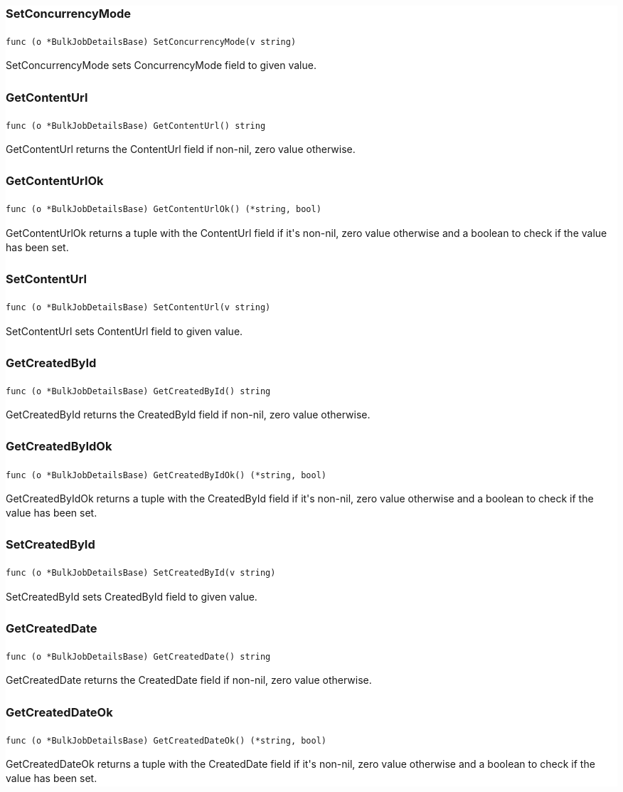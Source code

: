 ### SetConcurrencyMode

`func (o *BulkJobDetailsBase) SetConcurrencyMode(v string)`

SetConcurrencyMode sets ConcurrencyMode field to given value.


### GetContentUrl

`func (o *BulkJobDetailsBase) GetContentUrl() string`

GetContentUrl returns the ContentUrl field if non-nil, zero value otherwise.

### GetContentUrlOk

`func (o *BulkJobDetailsBase) GetContentUrlOk() (*string, bool)`

GetContentUrlOk returns a tuple with the ContentUrl field if it's non-nil, zero value otherwise
and a boolean to check if the value has been set.

### SetContentUrl

`func (o *BulkJobDetailsBase) SetContentUrl(v string)`

SetContentUrl sets ContentUrl field to given value.


### GetCreatedById

`func (o *BulkJobDetailsBase) GetCreatedById() string`

GetCreatedById returns the CreatedById field if non-nil, zero value otherwise.

### GetCreatedByIdOk

`func (o *BulkJobDetailsBase) GetCreatedByIdOk() (*string, bool)`

GetCreatedByIdOk returns a tuple with the CreatedById field if it's non-nil, zero value otherwise
and a boolean to check if the value has been set.

### SetCreatedById

`func (o *BulkJobDetailsBase) SetCreatedById(v string)`

SetCreatedById sets CreatedById field to given value.


### GetCreatedDate

`func (o *BulkJobDetailsBase) GetCreatedDate() string`

GetCreatedDate returns the CreatedDate field if non-nil, zero value otherwise.

### GetCreatedDateOk

`func (o *BulkJobDetailsBase) GetCreatedDateOk() (*string, bool)`

GetCreatedDateOk returns a tuple with the CreatedDate field if it's non-nil, zero value otherwise
and a boolean to check if the value has been set.

